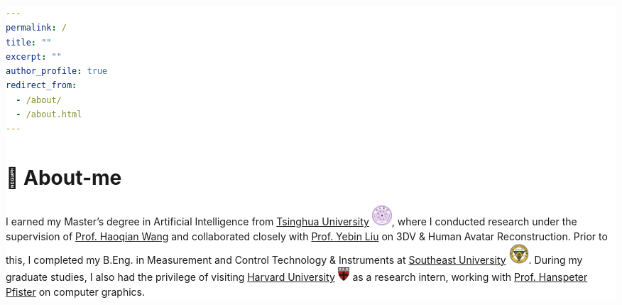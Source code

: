 ```yaml
---
permalink: /
title: ""
excerpt: ""
author_profile: true
redirect_from: 
  - /about/
  - /about.html
---
```



<span class='anchor' id='about-me'></span>
# 🤔 About-me

I earned my Master’s degree in Artificial Intelligence from [Tsinghua University](https://www.tsinghua.edu.cn/en/) <img src='./images/thu.png' style='width: 2em;'>, where I conducted research under the supervision of [Prof. Haoqian Wang](https://www.sigs.tsinghua.edu.cn/whq_en/main.htm) and collaborated closely with [Prof. Yebin Liu](https://www.liuyebin.com/) on 3DV & Human Avatar Reconstruction. Prior to this, I completed my B.Eng. in Measurement and Control Technology & Instruments at [Southeast University](https://www.seu.edu.cn/english/) <img src='./images/seu.png' style='width: 2em;'>. During my graduate studies, I also had the privilege of visiting [Harvard University](https://www.harvard.edu/) <img src='./images/seas.png' style='width: 1.2em;'> as a research intern, working with [Prof. Hanspeter Pfister](https://vcg.seas.harvard.edu/people/hanspeter-pfister) on computer graphics.
